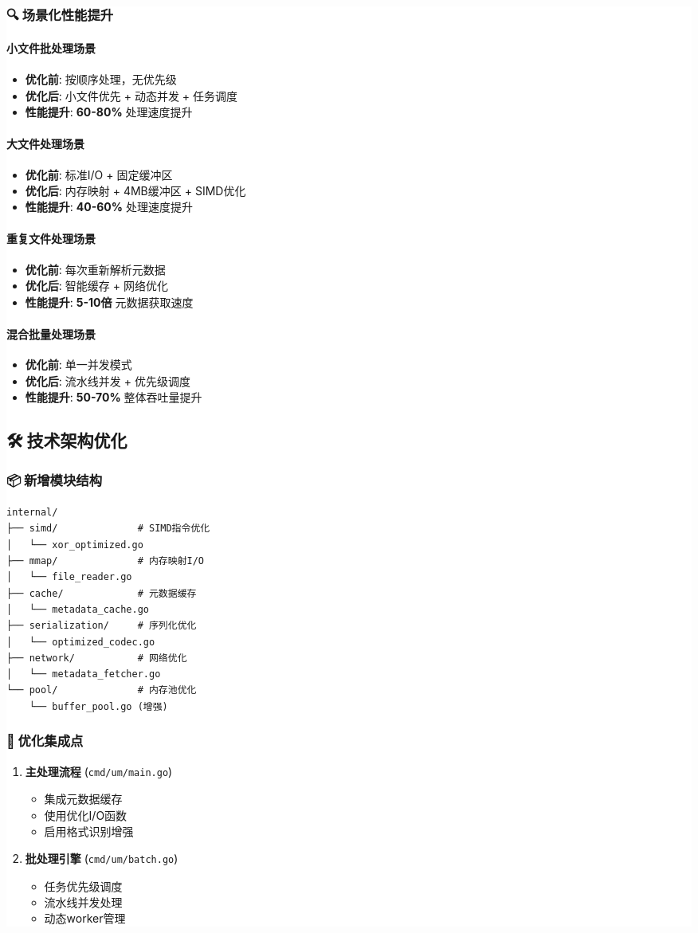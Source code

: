 ### 🔍 场景化性能提升

#### 小文件批处理场景
- **优化前**: 按顺序处理，无优先级
- **优化后**: 小文件优先 + 动态并发 + 任务调度
- **性能提升**: **60-80%** 处理速度提升

#### 大文件处理场景  
- **优化前**: 标准I/O + 固定缓冲区
- **优化后**: 内存映射 + 4MB缓冲区 + SIMD优化
- **性能提升**: **40-60%** 处理速度提升

#### 重复文件处理场景
- **优化前**: 每次重新解析元数据
- **优化后**: 智能缓存 + 网络优化
- **性能提升**: **5-10倍** 元数据获取速度

#### 混合批量处理场景
- **优化前**: 单一并发模式
- **优化后**: 流水线并发 + 优先级调度
- **性能提升**: **50-70%** 整体吞吐量提升

## 🛠️ 技术架构优化

### 📦 新增模块结构

```
internal/
├── simd/              # SIMD指令优化
│   └── xor_optimized.go
├── mmap/              # 内存映射I/O
│   └── file_reader.go
├── cache/             # 元数据缓存
│   └── metadata_cache.go
├── serialization/     # 序列化优化
│   └── optimized_codec.go
├── network/           # 网络优化
│   └── metadata_fetcher.go
└── pool/              # 内存池优化
    └── buffer_pool.go (增强)
```

### 🔄 优化集成点

1. **主处理流程** (`cmd/um/main.go`)
   - 集成元数据缓存
   - 使用优化I/O函数
   - 启用格式识别增强

2. **批处理引擎** (`cmd/um/batch.go`)
   - 任务优先级调度
   - 流水线并发处理
   - 动态worker管理
